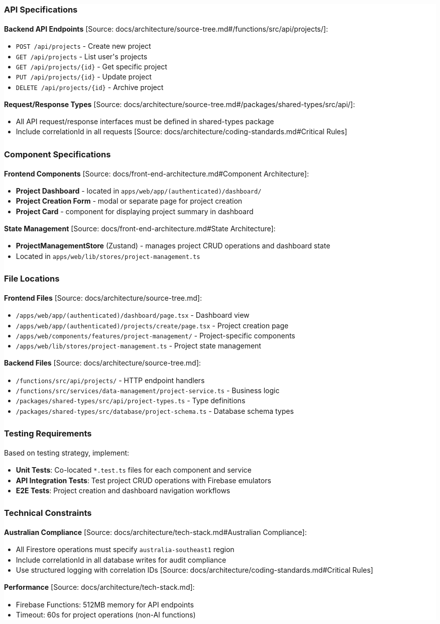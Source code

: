 ### API Specifications
**Backend API Endpoints** [Source: docs/architecture/source-tree.md#/functions/src/api/projects/]:
- `POST /api/projects` - Create new project
- `GET /api/projects` - List user's projects  
- `GET /api/projects/{id}` - Get specific project
- `PUT /api/projects/{id}` - Update project
- `DELETE /api/projects/{id}` - Archive project

**Request/Response Types** [Source: docs/architecture/source-tree.md#/packages/shared-types/src/api/]:
- All API request/response interfaces must be defined in shared-types package
- Include correlationId in all requests [Source: docs/architecture/coding-standards.md#Critical Rules]

### Component Specifications
**Frontend Components** [Source: docs/front-end-architecture.md#Component Architecture]:
- **Project Dashboard** - located in `apps/web/app/(authenticated)/dashboard/`
- **Project Creation Form** - modal or separate page for project creation
- **Project Card** - component for displaying project summary in dashboard

**State Management** [Source: docs/front-end-architecture.md#State Architecture]:
- **ProjectManagementStore** (Zustand) - manages project CRUD operations and dashboard state
- Located in `apps/web/lib/stores/project-management.ts`

### File Locations
**Frontend Files** [Source: docs/architecture/source-tree.md]:
- `/apps/web/app/(authenticated)/dashboard/page.tsx` - Dashboard view
- `/apps/web/app/(authenticated)/projects/create/page.tsx` - Project creation page
- `/apps/web/components/features/project-management/` - Project-specific components
- `/apps/web/lib/stores/project-management.ts` - Project state management

**Backend Files** [Source: docs/architecture/source-tree.md]:
- `/functions/src/api/projects/` - HTTP endpoint handlers
- `/functions/src/services/data-management/project-service.ts` - Business logic
- `/packages/shared-types/src/api/project-types.ts` - Type definitions
- `/packages/shared-types/src/database/project-schema.ts` - Database schema types

### Testing Requirements
Based on testing strategy, implement:
- **Unit Tests**: Co-located `*.test.ts` files for each component and service
- **API Integration Tests**: Test project CRUD operations with Firebase emulators
- **E2E Tests**: Project creation and dashboard navigation workflows

### Technical Constraints
**Australian Compliance** [Source: docs/architecture/tech-stack.md#Australian Compliance]:
- All Firestore operations must specify `australia-southeast1` region
- Include correlationId in all database writes for audit compliance
- Use structured logging with correlation IDs [Source: docs/architecture/coding-standards.md#Critical Rules]

**Performance** [Source: docs/architecture/tech-stack.md]:
- Firebase Functions: 512MB memory for API endpoints
- Timeout: 60s for project operations (non-AI functions)
